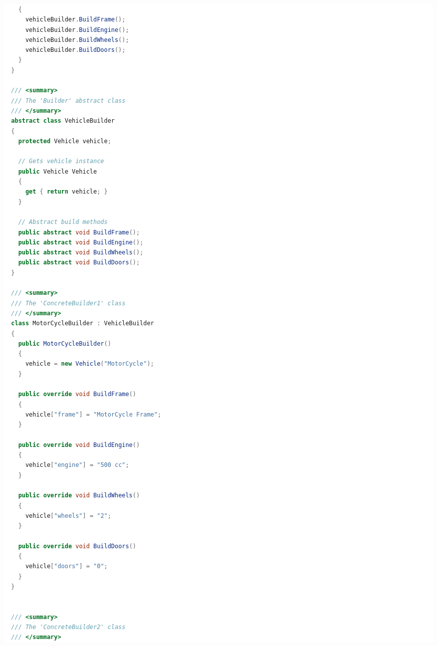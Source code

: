 ```cs
    {
      vehicleBuilder.BuildFrame();
      vehicleBuilder.BuildEngine();
      vehicleBuilder.BuildWheels();
      vehicleBuilder.BuildDoors();
    }
  }
 
  /// <summary>
  /// The 'Builder' abstract class
  /// </summary>
  abstract class VehicleBuilder
  {
    protected Vehicle vehicle;
 
    // Gets vehicle instance
    public Vehicle Vehicle
    {
      get { return vehicle; }
    }
 
    // Abstract build methods
    public abstract void BuildFrame();
    public abstract void BuildEngine();
    public abstract void BuildWheels();
    public abstract void BuildDoors();
  }
 
  /// <summary>
  /// The 'ConcreteBuilder1' class
  /// </summary>
  class MotorCycleBuilder : VehicleBuilder
  {
    public MotorCycleBuilder()
    {
      vehicle = new Vehicle("MotorCycle");
    }
 
    public override void BuildFrame()
    {
      vehicle["frame"] = "MotorCycle Frame";
    }
 
    public override void BuildEngine()
    {
      vehicle["engine"] = "500 cc";
    }
 
    public override void BuildWheels()
    {
      vehicle["wheels"] = "2";
    }
 
    public override void BuildDoors()
    {
      vehicle["doors"] = "0";
    }
  }
 
 
  /// <summary>
  /// The 'ConcreteBuilder2' class
  /// </summary>
```